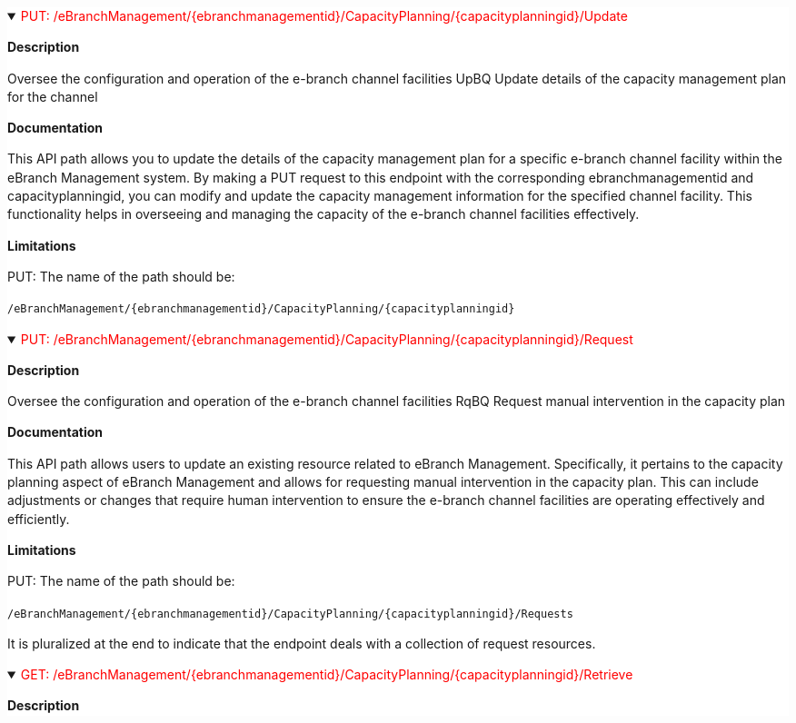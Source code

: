 <details open>
  <summary><span style='color:red;'>PUT: /eBranchManagement/{ebranchmanagementid}/CapacityPlanning/{capacityplanningid}/Update</span></summary>

  **Description**

  Oversee the configuration and operation of the e-branch channel facilities UpBQ Update details of the capacity management plan for the channel

  **Documentation**

  This API path allows you to update the details of the capacity management plan for a specific e-branch channel facility within the eBranch Management system. By making a PUT request to this endpoint with the corresponding ebranchmanagementid and capacityplanningid, you can modify and update the capacity management information for the specified channel facility. This functionality helps in overseeing and managing the capacity of the e-branch channel facilities effectively.

  **Limitations**

  PUT: The name of the path should be:

```
/eBranchManagement/{ebranchmanagementid}/CapacityPlanning/{capacityplanningid}
```

</details>

<details open>
  <summary><span style='color:red;'>PUT: /eBranchManagement/{ebranchmanagementid}/CapacityPlanning/{capacityplanningid}/Request</span></summary>

  **Description**

  Oversee the configuration and operation of the e-branch channel facilities RqBQ Request manual intervention in the capacity plan

  **Documentation**

  This API path allows users to update an existing resource related to eBranch Management. Specifically, it pertains to the capacity planning aspect of eBranch Management and allows for requesting manual intervention in the capacity plan. This can include adjustments or changes that require human intervention to ensure the e-branch channel facilities are operating effectively and efficiently.

  **Limitations**

  PUT: The name of the path should be:

```
/eBranchManagement/{ebranchmanagementid}/CapacityPlanning/{capacityplanningid}/Requests
``` 

It is pluralized at the end to indicate that the endpoint deals with a collection of request resources.

</details>

<details open>
  <summary><span style='color:red;'>GET: /eBranchManagement/{ebranchmanagementid}/CapacityPlanning/{capacityplanningid}/Retrieve</span></summary>

  **Description**
